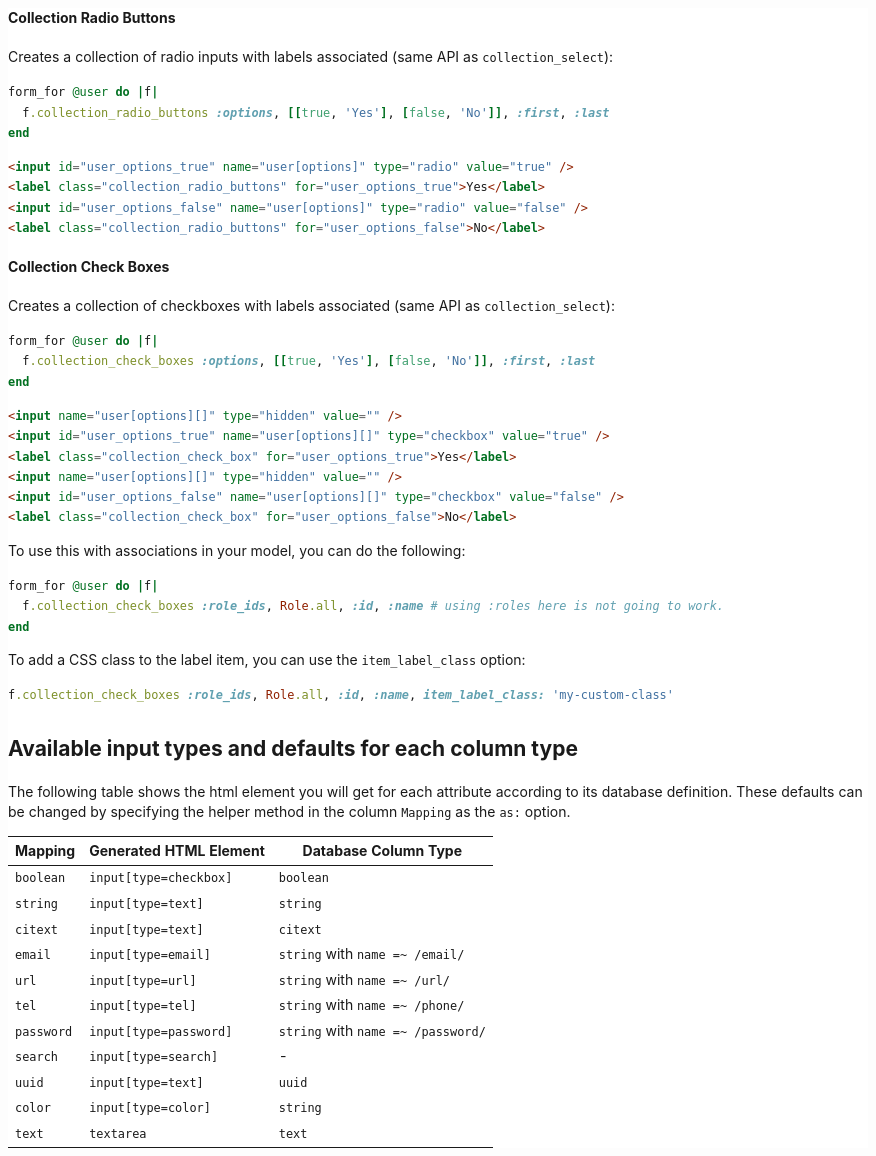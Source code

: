 #### Collection Radio Buttons

Creates a collection of radio inputs with labels associated (same API as `collection_select`):

```ruby
form_for @user do |f|
  f.collection_radio_buttons :options, [[true, 'Yes'], [false, 'No']], :first, :last
end
```

```html
<input id="user_options_true" name="user[options]" type="radio" value="true" />
<label class="collection_radio_buttons" for="user_options_true">Yes</label>
<input id="user_options_false" name="user[options]" type="radio" value="false" />
<label class="collection_radio_buttons" for="user_options_false">No</label>
```

#### Collection Check Boxes

Creates a collection of checkboxes with labels associated (same API as `collection_select`):

```ruby
form_for @user do |f|
  f.collection_check_boxes :options, [[true, 'Yes'], [false, 'No']], :first, :last
end
```

```html
<input name="user[options][]" type="hidden" value="" />
<input id="user_options_true" name="user[options][]" type="checkbox" value="true" />
<label class="collection_check_box" for="user_options_true">Yes</label>
<input name="user[options][]" type="hidden" value="" />
<input id="user_options_false" name="user[options][]" type="checkbox" value="false" />
<label class="collection_check_box" for="user_options_false">No</label>
```

To use this with associations in your model, you can do the following:

```ruby
form_for @user do |f|
  f.collection_check_boxes :role_ids, Role.all, :id, :name # using :roles here is not going to work.
end
```

To add a CSS class to the label item, you can use the `item_label_class` option:

```ruby
f.collection_check_boxes :role_ids, Role.all, :id, :name, item_label_class: 'my-custom-class'
```

## Available input types and defaults for each column type

The following table shows the html element you will get for each attribute
according to its database definition. These defaults can be changed by
specifying the helper method in the column `Mapping` as the `as:` option.

Mapping         | Generated HTML Element               | Database Column Type
--------------- |--------------------------------------|---------------------
`boolean`       | `input[type=checkbox]`               | `boolean`
`string`        | `input[type=text]`                   | `string`
`citext`        | `input[type=text]`                   | `citext`
`email`         | `input[type=email]`                  | `string` with `name =~ /email/`
`url`           | `input[type=url]`                    | `string` with `name =~ /url/`
`tel`           | `input[type=tel]`                    | `string` with `name =~ /phone/`
`password`      | `input[type=password]`               | `string` with `name =~ /password/`
`search`        | `input[type=search]`                 | -
`uuid`          | `input[type=text]`                   | `uuid`
`color`         | `input[type=color]`                  | `string`
`text`          | `textarea`                           | `text`